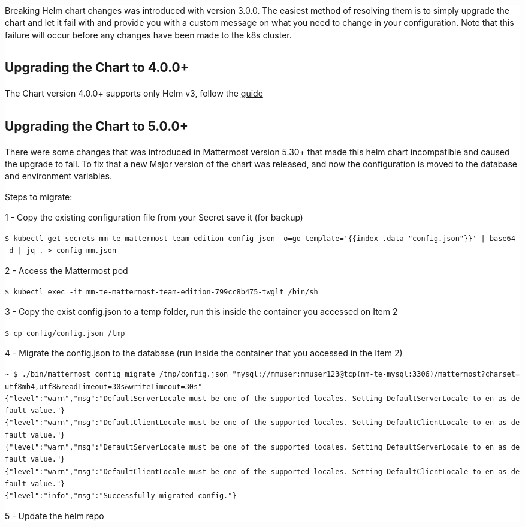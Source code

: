Breaking Helm chart changes was introduced with version 3.0.0. The easiest
method of resolving them is to simply upgrade the chart and let it fail with and
provide you with a custom message on what you need to change in your
configuration. Note that this failure will occur before any changes have been
made to the k8s cluster.

## Upgrading the Chart to 4.0.0+

The Chart version 4.0.0+ supports only Helm v3, follow the [guide](https://helm.sh/blog/migrate-from-helm-v2-to-helm-v3/)

## Upgrading the Chart to 5.0.0+

There were some changes that was introduced in Mattermost version 5.30+ that made this helm chart incompatible and caused the upgrade to fail. To fix that a new Major version of the chart was released, and now the configuration is moved to the database and environment variables.

Steps to migrate:

1 - Copy the existing configuration file from your Secret save it (for backup)

```
$ kubectl get secrets mm-te-mattermost-team-edition-config-json -o=go-template='{{index .data "config.json"}}' | base64 -d | jq . > config-mm.json
```

2 - Access the Mattermost pod

```
$ kubectl exec -it mm-te-mattermost-team-edition-799cc8b475-twglt /bin/sh
```

3 - Copy the exist config.json to a temp folder, run this inside the container you accessed on Item 2

```
$ cp config/config.json /tmp
```

4 - Migrate the config.json to the database (run inside the container that you accessed in the Item 2)

```
~ $ ./bin/mattermost config migrate /tmp/config.json "mysql://mmuser:mmuser123@tcp(mm-te-mysql:3306)/mattermost?charset=utf8mb4,utf8&readTimeout=30s&writeTimeout=30s"
{"level":"warn","msg":"DefaultServerLocale must be one of the supported locales. Setting DefaultServerLocale to en as default value."}
{"level":"warn","msg":"DefaultClientLocale must be one of the supported locales. Setting DefaultClientLocale to en as default value."}
{"level":"warn","msg":"DefaultServerLocale must be one of the supported locales. Setting DefaultServerLocale to en as default value."}
{"level":"warn","msg":"DefaultClientLocale must be one of the supported locales. Setting DefaultClientLocale to en as default value."}
{"level":"info","msg":"Successfully migrated config."}
```

5 - Update the helm repo
